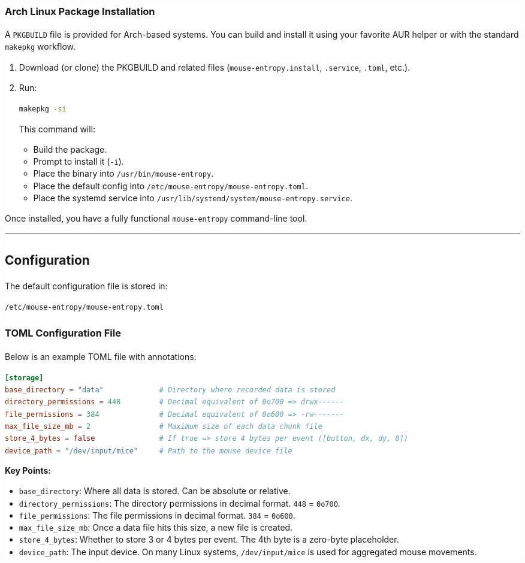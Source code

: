 ### Arch Linux Package Installation

A `PKGBUILD` file is provided for Arch-based systems. You can build and install it using your favorite AUR helper or with the standard `makepkg` workflow.

1. Download (or clone) the PKGBUILD and related files (`mouse-entropy.install`, `.service`, `.toml`, etc.).
2. Run:

   ```bash
   makepkg -si
   ```

   This command will:

   - Build the package.
   - Prompt to install it (`-i`).
   - Place the binary into `/usr/bin/mouse-entropy`.
   - Place the default config into `/etc/mouse-entropy/mouse-entropy.toml`.
   - Place the systemd service into `/usr/lib/systemd/system/mouse-entropy.service`.

Once installed, you have a fully functional `mouse-entropy` command-line tool.

---

## Configuration

The default configuration file is stored in:

```
/etc/mouse-entropy/mouse-entropy.toml
```

### TOML Configuration File

Below is an example TOML file with annotations:

```toml
[storage]
base_directory = "data"             # Directory where recorded data is stored
directory_permissions = 448         # Decimal equivalent of 0o700 => drwx------
file_permissions = 384              # Decimal equivalent of 0o600 => -rw-------
max_file_size_mb = 2                # Maximum size of each data chunk file
store_4_bytes = false               # If true => store 4 bytes per event ([button, dx, dy, 0])
device_path = "/dev/input/mice"     # Path to the mouse device file
```

**Key Points:**

- `base_directory`: Where all data is stored. Can be absolute or relative.
- `directory_permissions`: The directory permissions in decimal format. `448` = `0o700`.
- `file_permissions`: The file permissions in decimal format. `384` = `0o600`.
- `max_file_size_mb`: Once a data file hits this size, a new file is created.
- `store_4_bytes`: Whether to store 3 or 4 bytes per event. The 4th byte is a zero-byte placeholder.
- `device_path`: The input device. On many Linux systems, `/dev/input/mice` is used for aggregated mouse movements.
